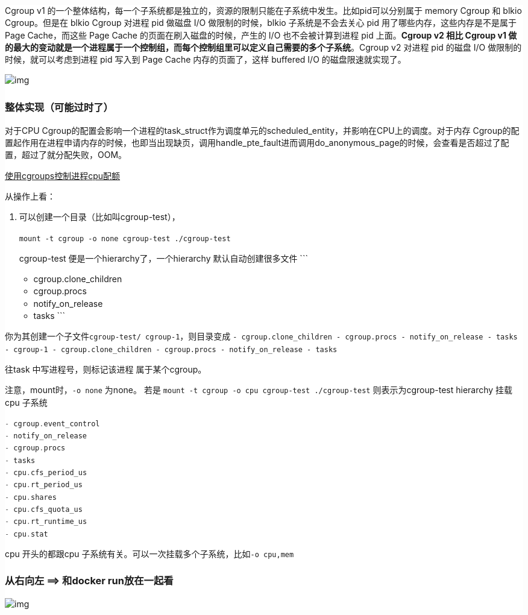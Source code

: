 Cgroup v1 的一个整体结构，每一个子系统都是独立的，资源的限制只能在子系统中发生。比如pid可以分别属于 memory Cgroup 和 blkio Cgroup。但是在 blkio Cgroup 对进程 pid 做磁盘 I/O 做限制的时候，blkio 子系统是不会去关心 pid 用了哪些内存，这些内存是不是属于 Page Cache，而这些 Page Cache 的页面在刷入磁盘的时候，产生的 I/O 也不会被计算到进程 pid 上面。**Cgroup v2 相比 Cgroup v1 做的最大的变动就是一个进程属于一个控制组，而每个控制组里可以定义自己需要的多个子系统**。Cgroup v2 对进程 pid 的磁盘 I/O 做限制的时候，就可以考虑到进程 pid 写入到 Page Cache 内存的页面了，这样 buffered I/O 的磁盘限速就实现了。

![img](https://qiankunli.github.io/public/upload/container/cgroup_v2.jpeg)

### 整体实现（可能过时了）

对于CPU Cgroup的配置会影响一个进程的task_struct作为调度单元的scheduled_entity，并影响在CPU上的调度。对于内存 Cgroup的配置起作用在进程申请内存的时候，也即当出现缺页，调用handle_pte_fault进而调用do_anonymous_page的时候，会查看是否超过了配置，超过了就分配失败，OOM。

[使用cgroups控制进程cpu配额](http://www.pchou.info/linux/2017/06/24/cgroups-cpu-quota.html)

从操作上看：

1. 可以创建一个目录（比如叫cgroup-test），

    

   ```plaintext
   mount -t cgroup -o none cgroup-test ./cgroup-test
   ```

    

   cgroup-test 便是一个hierarchy了，一个hierarchy 默认自动创建很多文件 ```

   - cgroup.clone_children
   - cgroup.procs
   - notify_on_release
   - tasks ```

你为其创建一个子文件`cgroup-test/ cgroup-1`，则目录变成 `- cgroup.clone_children - cgroup.procs - notify_on_release - tasks - cgroup-1 - cgroup.clone_children - cgroup.procs - notify_on_release - tasks`

往task 中写进程号，则标记该进程 属于某个cgroup。

注意，mount时，`-o none` 为none。 若是 `mount -t cgroup -o cpu cgroup-test ./cgroup-test` 则表示为cgroup-test hierarchy 挂载 cpu 子系统

```go
- cgroup.event_control
- notify_on_release
- cgroup.procs
- tasks
- cpu.cfs_period_us
- cpu.rt_period_us
- cpu.shares
- cpu.cfs_quota_us
- cpu.rt_runtime_us
- cpu.stat
```

cpu 开头的都跟cpu 子系统有关。可以一次挂载多个子系统，比如`-o cpu,mem`

### 从右向左 ==> 和docker run放在一起看

![img](https://qiankunli.github.io/public/upload/linux/linux_cgroup_docker.png)

